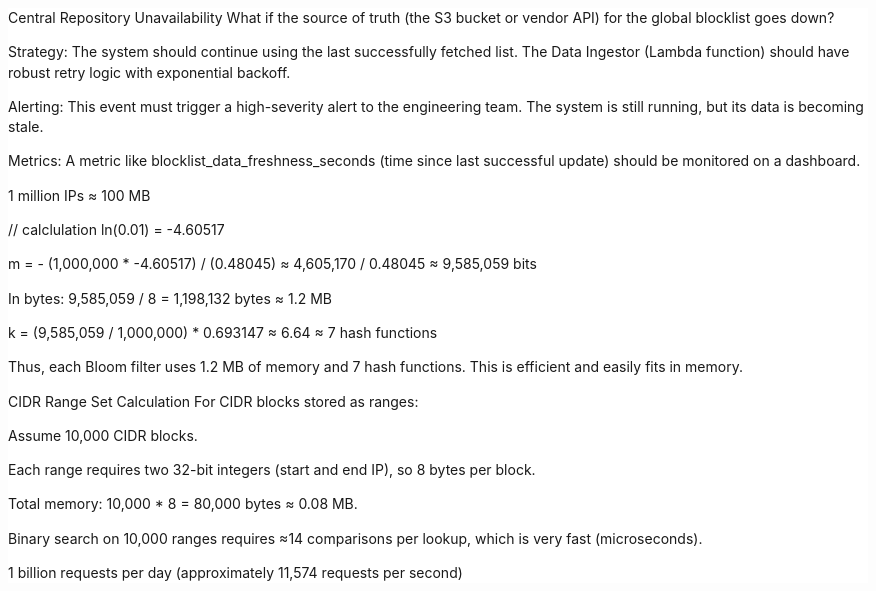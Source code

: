 Central Repository Unavailability
What if the source of truth (the S3 bucket or vendor API) for the global blocklist goes down?

Strategy: The system should continue using the last successfully fetched list. The Data Ingestor (Lambda function) should have robust retry logic with exponential backoff.

Alerting: This event must trigger a high-severity alert to the engineering team. The system is still running, but its data is becoming stale.

Metrics: A metric like blocklist_data_freshness_seconds (time since last successful update) should be monitored on a dashboard.

 1 million IPs ≈ 100 MB


 // calclulation
 ln(0.01) = -4.60517

m = - (1,000,000 * -4.60517) / (0.48045) ≈ 4,605,170 / 0.48045 ≈ 9,585,059 bits

In bytes: 9,585,059 / 8 = 1,198,132 bytes ≈ 1.2 MB

k = (9,585,059 / 1,000,000) * 0.693147 ≈ 6.64 ≈ 7 hash functions

Thus, each Bloom filter uses 1.2 MB of memory and 7 hash functions. This is efficient and easily fits in memory.

CIDR Range Set Calculation
For CIDR blocks stored as ranges:

Assume 10,000 CIDR blocks.

Each range requires two 32-bit integers (start and end IP), so 8 bytes per block.

Total memory: 10,000 * 8 = 80,000 bytes ≈ 0.08 MB.

Binary search on 10,000 ranges requires ≈14 comparisons per lookup, which is very fast (microseconds).

1 billion requests per day (approximately 11,574 requests per second) 